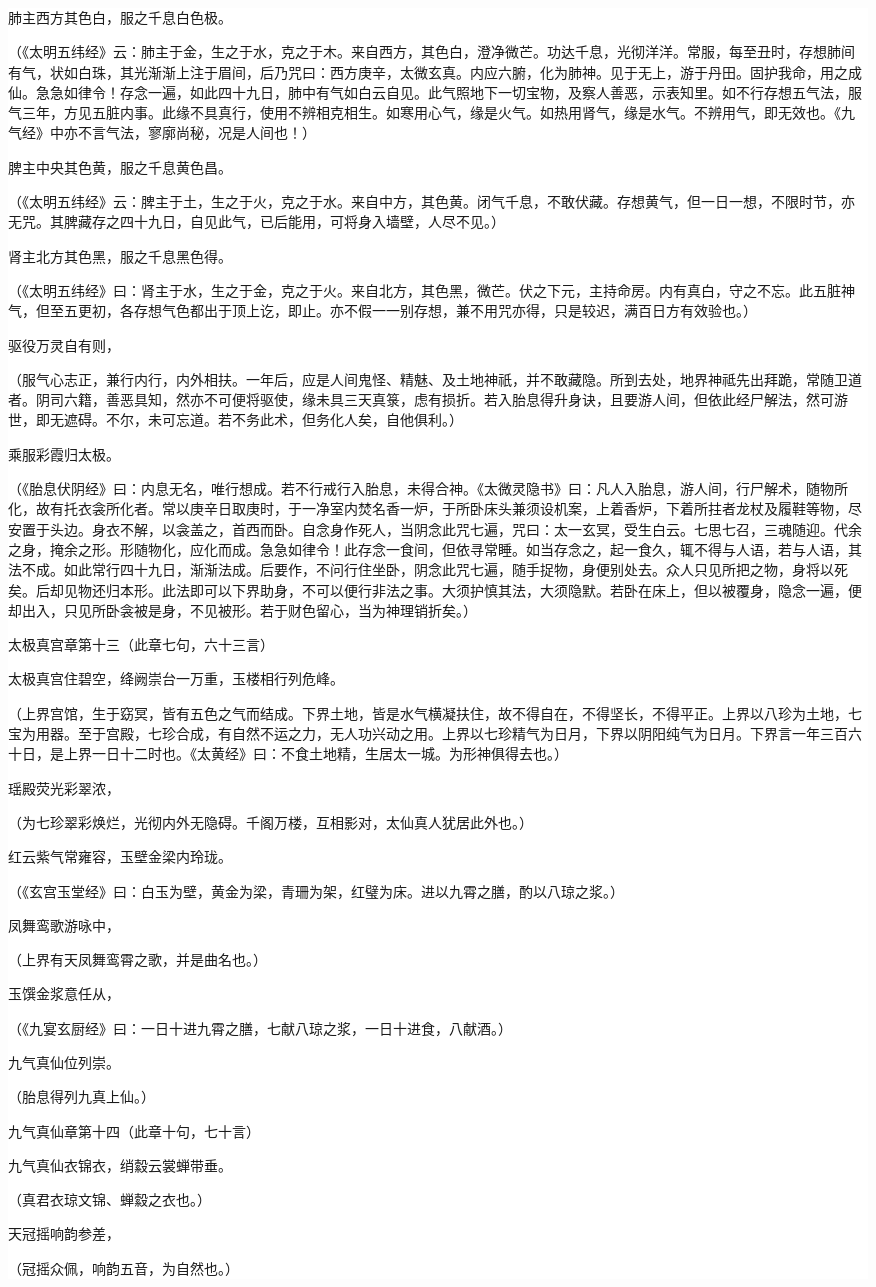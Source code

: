 肺主西方其色白，服之千息白色极。  

（《太明五纬经》云：肺主于金，生之于水，克之于木。来自西方，其色白，澄净微芒。功达千息，光彻洋洋。常服，每至丑时，存想肺间有气，状如白珠，其光渐渐上注于眉间，后乃咒曰：西方庚辛，太微玄真。内应六腑，化为肺神。见于无上，游于丹田。固护我命，用之成仙。急急如律令！存念一遍，如此四十九日，肺中有气如白云自见。此气照地下一切宝物，及察人善恶，示表知里。如不行存想五气法，服气三年，方见五脏内事。此缘不具真行，使用不辨相克相生。如寒用心气，缘是火气。如热用肾气，缘是水气。不辨用气，即无效也。《九气经》中亦不言气法，寥廓尚秘，况是人间也！）  

脾主中央其色黄，服之千息黄色昌。  

（《太明五纬经》云：脾主于土，生之于火，克之于水。来自中方，其色黄。闭气千息，不敢伏藏。存想黄气，但一日一想，不限时节，亦无咒。其脾藏存之四十九日，自见此气，已后能用，可将身入墙壁，人尽不见。）  

肾主北方其色黑，服之千息黑色得。  

（《太明五纬经》曰：肾主于水，生之于金，克之于火。来自北方，其色黑，微芒。伏之下元，主持命房。内有真白，守之不忘。此五脏神气，但至五更初，各存想气色都出于顶上讫，即止。亦不假一一别存想，兼不用咒亦得，只是较迟，满百日方有效验也。）  

驱役万灵自有则，  

（服气心志正，兼行内行，内外相扶。一年后，应是人间鬼怪、精魅、及土地神祇，并不敢藏隐。所到去处，地界神祗先出拜跪，常随卫道者。阴司六籍，善恶具知，然亦不可便将驱使，缘未具三天真箓，虑有损折。若入胎息得升身诀，且要游人间，但依此经尸解法，然可游世，即无遮碍。不尔，未可忘道。若不务此术，但务化人矣，自他俱利。）  

乘服彩霞归太极。  

（《胎息伏阴经》曰：内息无名，唯行想成。若不行戒行入胎息，未得合神。《太微灵隐书》曰：凡人入胎息，游人间，行尸解术，随物所化，故有托衣衾所化者。常以庚辛日取庚时，于一净室内焚名香一炉，于所卧床头兼须设机案，上着香炉，下着所拄者龙杖及履鞋等物，尽安置于头边。身衣不解，以衾盖之，首西而卧。自念身作死人，当阴念此咒七遍，咒曰：太一玄冥，受生白云。七思七召，三魂随迎。代余之身，掩余之形。形随物化，应化而成。急急如律令！此存念一食间，但依寻常睡。如当存念之，起一食久，辄不得与人语，若与人语，其法不成。如此常行四十九日，渐渐法成。后要作，不问行住坐卧，阴念此咒七遍，随手捉物，身便别处去。众人只见所把之物，身将以死矣。后却见物还归本形。此法即可以下界助身，不可以便行非法之事。大须护慎其法，大须隐默。若卧在床上，但以被覆身，隐念一遍，便却出入，只见所卧衾被是身，不见被形。若于财色留心，当为神理销折矣。）  

太极真宫章第十三（此章七句，六十三言）  

太极真宫住碧空，绛阙崇台一万重，玉楼相行列危峰。  

（上界宫馆，生于窈冥，皆有五色之气而结成。下界土地，皆是水气横凝扶住，故不得自在，不得坚长，不得平正。上界以八珍为土地，七宝为用器。至于宫殿，七珍合成，有自然不运之力，无人功兴动之用。上界以七珍精气为日月，下界以阴阳纯气为日月。下界言一年三百六十日，是上界一日十二时也。《太黄经》曰：不食土地精，生居太一城。为形神俱得去也。）  

瑶殿荧光彩翠浓，  

（为七珍翠彩焕烂，光彻内外无隐碍。千阁万楼，互相影对，太仙真人犹居此外也。）  

红云紫气常雍容，玉壁金梁内玲珑。  

（《玄宫玉堂经》曰：白玉为壁，黄金为梁，青珊为架，红璧为床。进以九霄之膳，酌以八琼之浆。）  

凤舞鸾歌游咏中，  

（上界有天凤舞鸾霄之歌，并是曲名也。）  

玉馔金浆意任从，  

（《九宴玄厨经》曰：一日十进九霄之膳，七献八琼之浆，一日十进食，八献酒。）  

九气真仙位列崇。  

（胎息得列九真上仙。）  

九气真仙章第十四（此章十句，七十言）  

九气真仙衣锦衣，绡縠云裳蝉带垂。  

（真君衣琼文锦、蝉縠之衣也。）  

天冠摇响韵参差，  

（冠摇众佩，响韵五音，为自然也。）  
